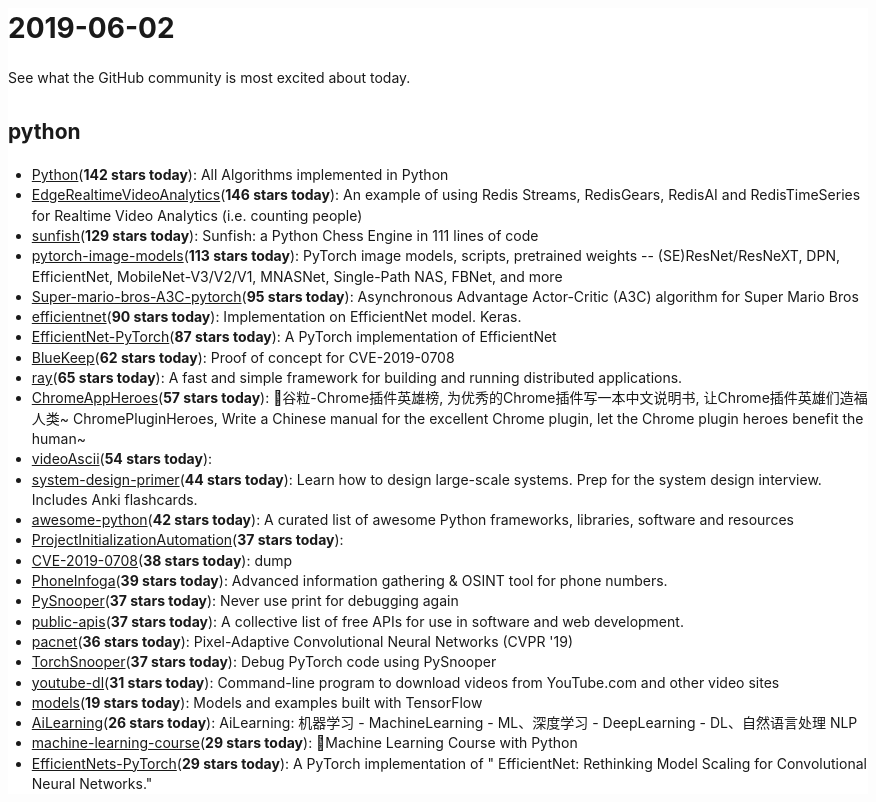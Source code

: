 # 2019-06-02
See what the GitHub community is most excited about today.

## python
* [Python](https://github.com/TheAlgorithms/Python)(**142 stars today**): All Algorithms implemented in Python
* [EdgeRealtimeVideoAnalytics](https://github.com/RedisGears/EdgeRealtimeVideoAnalytics)(**146 stars today**): An example of using Redis Streams, RedisGears, RedisAI and RedisTimeSeries for Realtime Video Analytics (i.e. counting people)
* [sunfish](https://github.com/thomasahle/sunfish)(**129 stars today**): Sunfish: a Python Chess Engine in 111 lines of code
* [pytorch-image-models](https://github.com/rwightman/pytorch-image-models)(**113 stars today**): PyTorch image models, scripts, pretrained weights -- (SE)ResNet/ResNeXT, DPN, EfficientNet, MobileNet-V3/V2/V1, MNASNet, Single-Path NAS, FBNet, and more
* [Super-mario-bros-A3C-pytorch](https://github.com/vietnguyen91/Super-mario-bros-A3C-pytorch)(**95 stars today**): Asynchronous Advantage Actor-Critic (A3C) algorithm for Super Mario Bros
* [efficientnet](https://github.com/qubvel/efficientnet)(**90 stars today**): Implementation on EfficientNet model. Keras.
* [EfficientNet-PyTorch](https://github.com/lukemelas/EfficientNet-PyTorch)(**87 stars today**): A PyTorch implementation of EfficientNet
* [BlueKeep](https://github.com/Ekultek/BlueKeep)(**62 stars today**): Proof of concept for CVE-2019-0708
* [ray](https://github.com/ray-project/ray)(**65 stars today**): A fast and simple framework for building and running distributed applications.
* [ChromeAppHeroes](https://github.com/zhaoolee/ChromeAppHeroes)(**57 stars today**): 🌈谷粒-Chrome插件英雄榜, 为优秀的Chrome插件写一本中文说明书, 让Chrome插件英雄们造福人类~ ChromePluginHeroes, Write a Chinese manual for the excellent Chrome plugin, let the Chrome plugin heroes benefit the human~
* [videoAscii](https://github.com/eebmagic/videoAscii)(**54 stars today**): 
* [system-design-primer](https://github.com/donnemartin/system-design-primer)(**44 stars today**): Learn how to design large-scale systems. Prep for the system design interview. Includes Anki flashcards.
* [awesome-python](https://github.com/vinta/awesome-python)(**42 stars today**): A curated list of awesome Python frameworks, libraries, software and resources
* [ProjectInitializationAutomation](https://github.com/KalleHallden/ProjectInitializationAutomation)(**37 stars today**): 
* [CVE-2019-0708](https://github.com/n1xbyte/CVE-2019-0708)(**38 stars today**): dump
* [PhoneInfoga](https://github.com/sundowndev/PhoneInfoga)(**39 stars today**): Advanced information gathering & OSINT tool for phone numbers.
* [PySnooper](https://github.com/cool-RR/PySnooper)(**37 stars today**): Never use print for debugging again
* [public-apis](https://github.com/toddmotto/public-apis)(**37 stars today**): A collective list of free APIs for use in software and web development.
* [pacnet](https://github.com/NVlabs/pacnet)(**36 stars today**): Pixel-Adaptive Convolutional Neural Networks (CVPR '19)
* [TorchSnooper](https://github.com/zasdfgbnm/TorchSnooper)(**37 stars today**): Debug PyTorch code using PySnooper
* [youtube-dl](https://github.com/ytdl-org/youtube-dl)(**31 stars today**): Command-line program to download videos from YouTube.com and other video sites
* [models](https://github.com/tensorflow/models)(**19 stars today**): Models and examples built with TensorFlow
* [AiLearning](https://github.com/apachecn/AiLearning)(**26 stars today**): AiLearning: 机器学习 - MachineLearning - ML、深度学习 - DeepLearning - DL、自然语言处理 NLP
* [machine-learning-course](https://github.com/machinelearningmindset/machine-learning-course)(**29 stars today**): 💬Machine Learning Course with Python
* [EfficientNets-PyTorch](https://github.com/zsef123/EfficientNets-PyTorch)(**29 stars today**): A PyTorch implementation of " EfficientNet: Rethinking Model Scaling for Convolutional Neural Networks."
